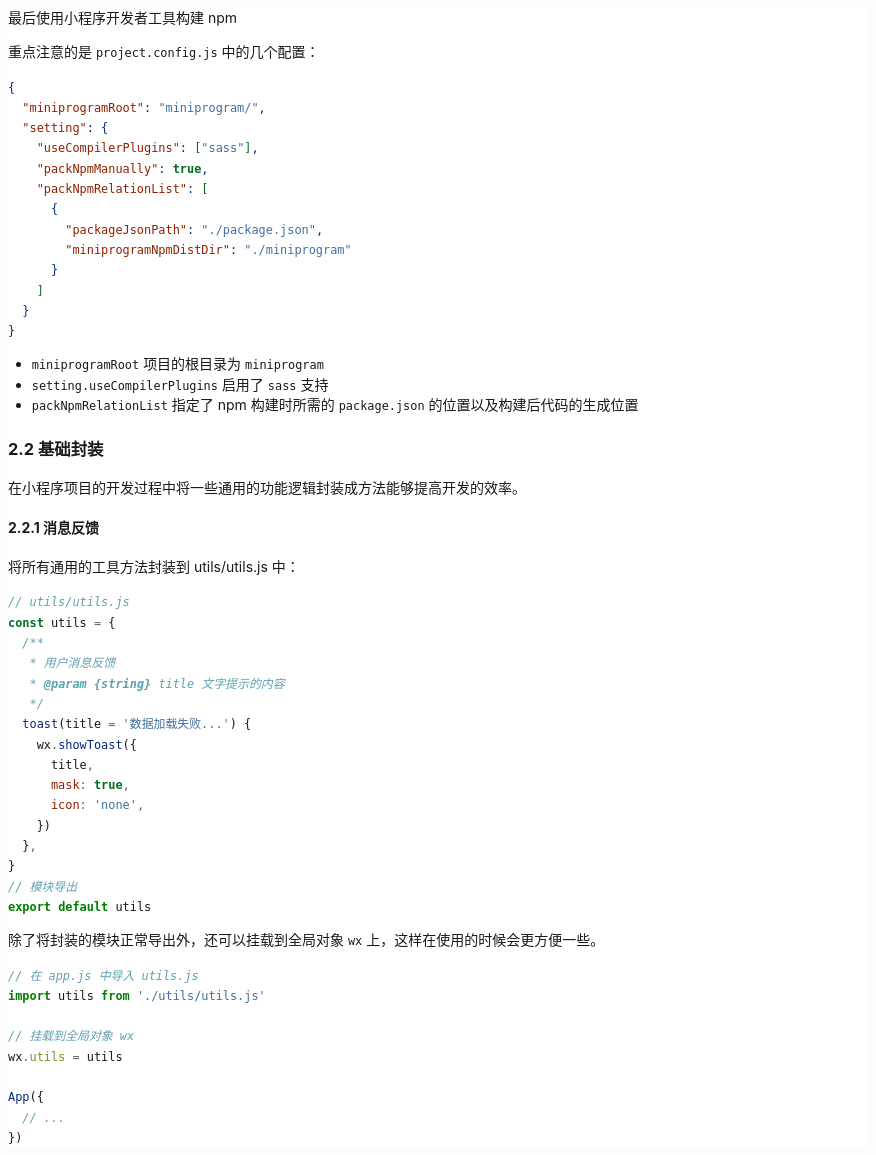 最后使用小程序开发者工具构建 npm

重点注意的是 `project.config.js` 中的几个配置：

```json
{
  "miniprogramRoot": "miniprogram/",
  "setting": {
    "useCompilerPlugins": ["sass"],
    "packNpmManually": true,
    "packNpmRelationList": [
      {
        "packageJsonPath": "./package.json",
        "miniprogramNpmDistDir": "./miniprogram"
      }
    ]
  }
}
```

- `miniprogramRoot` 项目的根目录为 `miniprogram`
- `setting.useCompilerPlugins` 启用了 `sass` 支持
- `packNpmRelationList` 指定了 npm 构建时所需的 `package.json` 的位置以及构建后代码的生成位置

### 2.2 基础封装

在小程序项目的开发过程中将一些通用的功能逻辑封装成方法能够提高开发的效率。

#### 2.2.1 消息反馈

将所有通用的工具方法封装到 utils/utils.js 中：

```javascript
// utils/utils.js
const utils = {
  /**
   * 用户消息反馈
   * @param {string} title 文字提示的内容
   */
  toast(title = '数据加载失败...') {
    wx.showToast({
      title,
      mask: true,
      icon: 'none',
    })
  },
}
// 模块导出
export default utils
```

除了将封装的模块正常导出外，还可以挂载到全局对象 `wx` 上，这样在使用的时候会更方便一些。

```javascript
// 在 app.js 中导入 utils.js
import utils from './utils/utils.js'

// 挂载到全局对象 wx
wx.utils = utils

App({
  // ...
})
```
